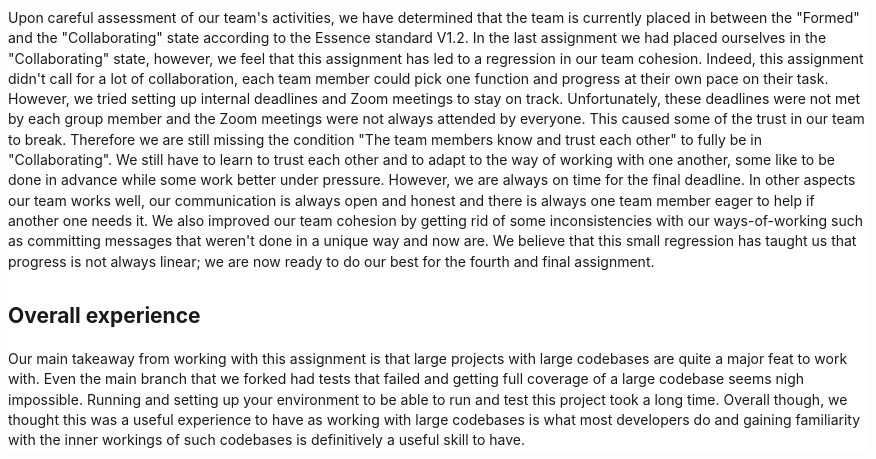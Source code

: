 Upon careful assessment of our team's activities, we have determined that the team is currently placed in between the "Formed" and the "Collaborating" state according to the Essence standard V1.2. In the last assignment we had placed ourselves in the "Collaborating" state, however, we feel that this assignment has led to a regression in our team cohesion. Indeed, this assignment didn't call for a lot of collaboration, each team member could pick one function and progress at their own pace on their task. However, we tried setting up internal deadlines and Zoom meetings to stay on track. Unfortunately, these deadlines were not met by each group member and the Zoom meetings were not always attended by everyone. This caused some of the trust in our team to break. Therefore we are still missing the condition "The team members know and trust each other" to fully be in "Collaborating". 
We still have to learn to trust each other and to adapt to the way of working with one another, some like to be done in advance while some work better under pressure. However, we are always on time for the final deadline. 
In other aspects our team works well, our communication is always open and honest and there is always one team member eager to help if another one needs it. We also improved our team cohesion by getting rid of some inconsistencies with our ways-of-working such as committing messages that weren't done in a unique way and now are. We believe that this small regression has taught us that progress is not always linear; we are now ready to do our best for the fourth and final assignment. 

## Overall experience

Our main takeaway from working with this assignment is that large projects with large codebases are quite a major feat to work with. Even the main branch that we forked had tests that failed and getting full coverage of a large codebase seems nigh impossible. Running and setting up your environment to be able to run and test this project took a long time. Overall though, we thought this was a useful experience to have as working with large codebases is what most developers do and gaining familiarity with the inner workings of such codebases is definitively a useful skill to have. 
